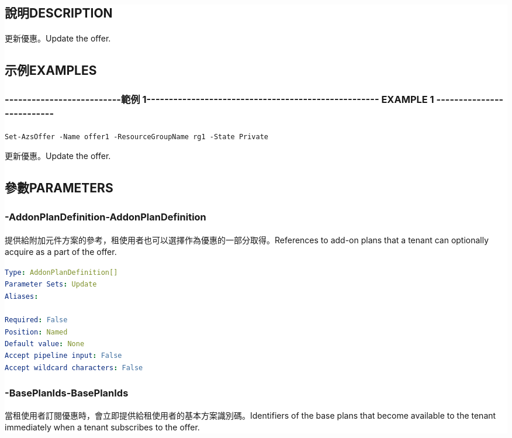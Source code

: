 ## <span data-ttu-id="53348-108">說明</span><span class="sxs-lookup"><span data-stu-id="53348-108">DESCRIPTION</span></span>
<span data-ttu-id="53348-109">更新優惠。</span><span class="sxs-lookup"><span data-stu-id="53348-109">Update the offer.</span></span>

## <span data-ttu-id="53348-110">示例</span><span class="sxs-lookup"><span data-stu-id="53348-110">EXAMPLES</span></span>

### <span data-ttu-id="53348-111">--------------------------範例 1--------------------------</span><span class="sxs-lookup"><span data-stu-id="53348-111">-------------------------- EXAMPLE 1 --------------------------</span></span>
```
Set-AzsOffer -Name offer1 -ResourceGroupName rg1 -State Private
```

<span data-ttu-id="53348-112">更新優惠。</span><span class="sxs-lookup"><span data-stu-id="53348-112">Update the offer.</span></span>

## <span data-ttu-id="53348-113">參數</span><span class="sxs-lookup"><span data-stu-id="53348-113">PARAMETERS</span></span>

### <span data-ttu-id="53348-114">-AddonPlanDefinition</span><span class="sxs-lookup"><span data-stu-id="53348-114">-AddonPlanDefinition</span></span>
<span data-ttu-id="53348-115">提供給附加元件方案的參考，租使用者也可以選擇作為優惠的一部分取得。</span><span class="sxs-lookup"><span data-stu-id="53348-115">References to add-on plans that a tenant can optionally acquire as a part of the offer.</span></span>

```yaml
Type: AddonPlanDefinition[]
Parameter Sets: Update
Aliases: 

Required: False
Position: Named
Default value: None
Accept pipeline input: False
Accept wildcard characters: False
```

### <span data-ttu-id="53348-116">-BasePlanIds</span><span class="sxs-lookup"><span data-stu-id="53348-116">-BasePlanIds</span></span>
<span data-ttu-id="53348-117">當租使用者訂閱優惠時，會立即提供給租使用者的基本方案識別碼。</span><span class="sxs-lookup"><span data-stu-id="53348-117">Identifiers of the base plans that become available to the tenant immediately when a tenant subscribes to the offer.</span></span>
